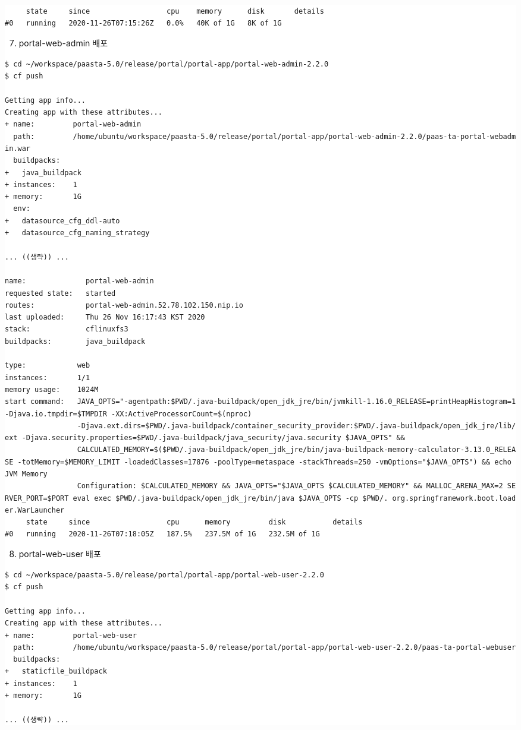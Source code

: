 ```
     state     since                  cpu    memory      disk       details
#0   running   2020-11-26T07:15:26Z   0.0%   40K of 1G   8K of 1G   
```
  7. portal-web-admin 배포 
```
$ cd ~/workspace/paasta-5.0/release/portal/portal-app/portal-web-admin-2.2.0
$ cf push

Getting app info...
Creating app with these attributes...
+ name:         portal-web-admin
  path:         /home/ubuntu/workspace/paasta-5.0/release/portal/portal-app/portal-web-admin-2.2.0/paas-ta-portal-webadmin.war
  buildpacks:
+   java_buildpack
+ instances:    1
+ memory:       1G
  env:
+   datasource_cfg_ddl-auto
+   datasource_cfg_naming_strategy

... ((생략)) ...

name:              portal-web-admin
requested state:   started
routes:            portal-web-admin.52.78.102.150.nip.io
last uploaded:     Thu 26 Nov 16:17:43 KST 2020
stack:             cflinuxfs3
buildpacks:        java_buildpack

type:            web
instances:       1/1
memory usage:    1024M
start command:   JAVA_OPTS="-agentpath:$PWD/.java-buildpack/open_jdk_jre/bin/jvmkill-1.16.0_RELEASE=printHeapHistogram=1 -Djava.io.tmpdir=$TMPDIR -XX:ActiveProcessorCount=$(nproc)
                 -Djava.ext.dirs=$PWD/.java-buildpack/container_security_provider:$PWD/.java-buildpack/open_jdk_jre/lib/ext -Djava.security.properties=$PWD/.java-buildpack/java_security/java.security $JAVA_OPTS" &&
                 CALCULATED_MEMORY=$($PWD/.java-buildpack/open_jdk_jre/bin/java-buildpack-memory-calculator-3.13.0_RELEASE -totMemory=$MEMORY_LIMIT -loadedClasses=17876 -poolType=metaspace -stackThreads=250 -vmOptions="$JAVA_OPTS") && echo JVM Memory
                 Configuration: $CALCULATED_MEMORY && JAVA_OPTS="$JAVA_OPTS $CALCULATED_MEMORY" && MALLOC_ARENA_MAX=2 SERVER_PORT=$PORT eval exec $PWD/.java-buildpack/open_jdk_jre/bin/java $JAVA_OPTS -cp $PWD/. org.springframework.boot.loader.WarLauncher
     state     since                  cpu      memory         disk           details
#0   running   2020-11-26T07:18:05Z   187.5%   237.5M of 1G   232.5M of 1G   
```
  8. portal-web-user 배포 
```
$ cd ~/workspace/paasta-5.0/release/portal/portal-app/portal-web-user-2.2.0
$ cf push

Getting app info...
Creating app with these attributes...
+ name:         portal-web-user
  path:         /home/ubuntu/workspace/paasta-5.0/release/portal/portal-app/portal-web-user-2.2.0/paas-ta-portal-webuser
  buildpacks:
+   staticfile_buildpack
+ instances:    1
+ memory:       1G

... ((생략)) ...

```